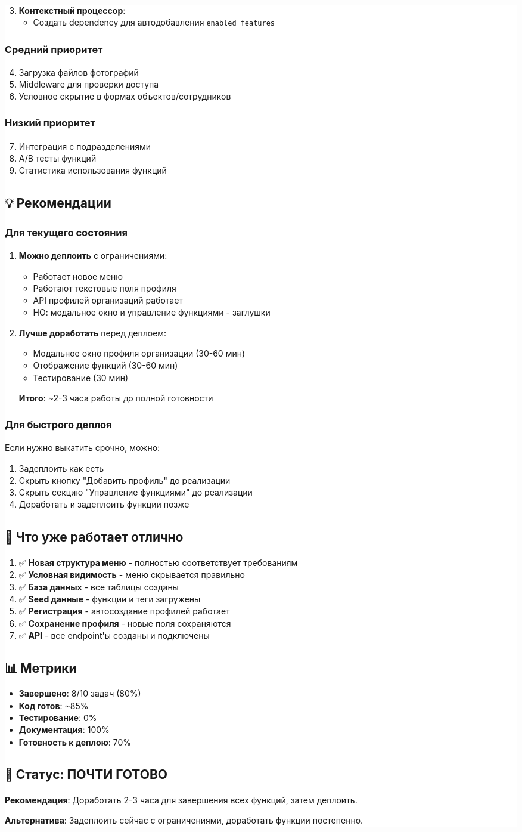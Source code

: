 3. **Контекстный процессор**:
   - Создать dependency для автодобавления `enabled_features`

### Средний приоритет
4. Загрузка файлов фотографий
5. Middleware для проверки доступа
6. Условное скрытие в формах объектов/сотрудников

### Низкий приоритет
7. Интеграция с подразделениями
8. A/B тесты функций
9. Статистика использования функций

## 💡 Рекомендации

### Для текущего состояния
1. **Можно деплоить** с ограничениями:
   - Работает новое меню
   - Работают текстовые поля профиля
   - API профилей организаций работает
   - НО: модальное окно и управление функциями - заглушки

2. **Лучше доработать** перед деплоем:
   - Модальное окно профиля организации (30-60 мин)
   - Отображение функций (30-60 мин)
   - Тестирование (30 мин)
   
   **Итого**: ~2-3 часа работы до полной готовности

### Для быстрого деплоя
Если нужно выкатить срочно, можно:
1. Задеплоить как есть
2. Скрыть кнопку "Добавить профиль" до реализации
3. Скрыть секцию "Управление функциями" до реализации
4. Доработать и задеплоить функции позже

## 🎉 Что уже работает отлично

1. ✅ **Новая структура меню** - полностью соответствует требованиям
2. ✅ **Условная видимость** - меню скрывается правильно
3. ✅ **База данных** - все таблицы созданы
4. ✅ **Seed данные** - функции и теги загружены
5. ✅ **Регистрация** - автосоздание профилей работает
6. ✅ **Сохранение профиля** - новые поля сохраняются
7. ✅ **API** - все endpoint'ы созданы и подключены

## 📊 Метрики

- **Завершено**: 8/10 задач (80%)
- **Код готов**: ~85%
- **Тестирование**: 0%
- **Документация**: 100%
- **Готовность к деплою**: 70%

## 🚦 Статус: ПОЧТИ ГОТОВО

**Рекомендация**: Доработать 2-3 часа для завершения всех функций, затем деплоить.

**Альтернатива**: Задеплоить сейчас с ограничениями, доработать функции постепенно.

